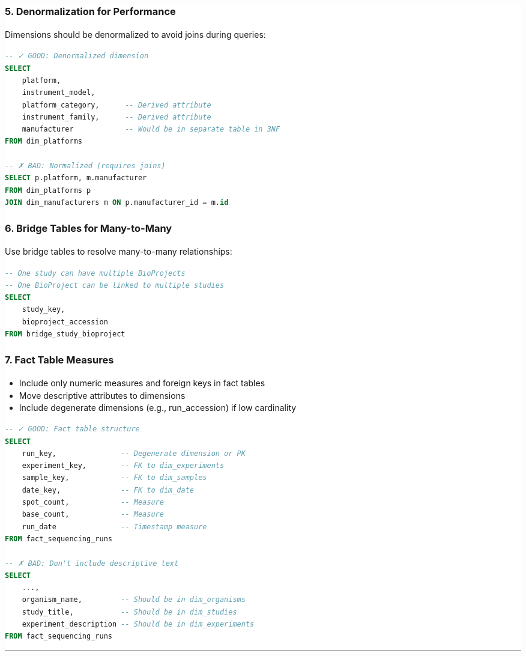 ### 5. Denormalization for Performance
Dimensions should be denormalized to avoid joins during queries:
```sql
-- ✓ GOOD: Denormalized dimension
SELECT 
    platform,
    instrument_model,
    platform_category,      -- Derived attribute
    instrument_family,      -- Derived attribute
    manufacturer            -- Would be in separate table in 3NF
FROM dim_platforms

-- ✗ BAD: Normalized (requires joins)
SELECT p.platform, m.manufacturer
FROM dim_platforms p
JOIN dim_manufacturers m ON p.manufacturer_id = m.id
```

### 6. Bridge Tables for Many-to-Many
Use bridge tables to resolve many-to-many relationships:
```sql
-- One study can have multiple BioProjects
-- One BioProject can be linked to multiple studies
SELECT 
    study_key,
    bioproject_accession
FROM bridge_study_bioproject
```

### 7. Fact Table Measures
- Include only numeric measures and foreign keys in fact tables
- Move descriptive attributes to dimensions
- Include degenerate dimensions (e.g., run_accession) if low cardinality

```sql
-- ✓ GOOD: Fact table structure
SELECT 
    run_key,               -- Degenerate dimension or PK
    experiment_key,        -- FK to dim_experiments
    sample_key,            -- FK to dim_samples
    date_key,              -- FK to dim_date
    spot_count,            -- Measure
    base_count,            -- Measure
    run_date               -- Timestamp measure
FROM fact_sequencing_runs

-- ✗ BAD: Don't include descriptive text
SELECT 
    ...,
    organism_name,         -- Should be in dim_organisms
    study_title,           -- Should be in dim_studies
    experiment_description -- Should be in dim_experiments
FROM fact_sequencing_runs
```

---